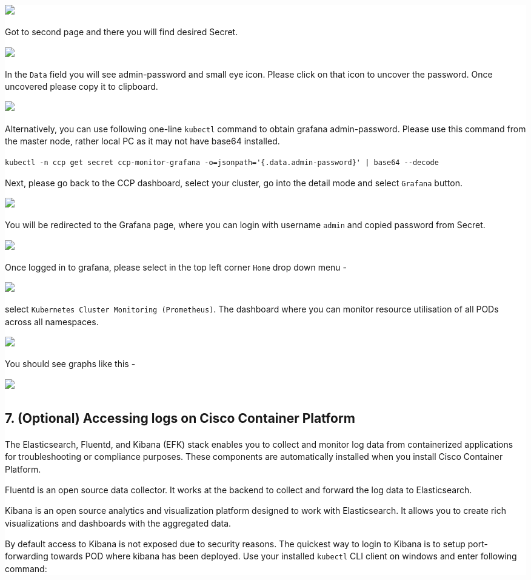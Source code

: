 
<img src="https://raw.githubusercontent.com/pradeesi/HybridCloudApp/master/HybridCloudApp/Documentation/images/k8s-ccp-secrets-1_2.png">

Got to second page and there you will find desired Secret.  

<img src="https://raw.githubusercontent.com/pradeesi/HybridCloudApp/master/HybridCloudApp/Documentation/images/k8s-ccp-secrets-2_2.png">

In the `Data` field you will see admin-password and small eye icon. Please click on that icon to uncover the password. Once uncovered please copy it to clipboard.

<img src="https://raw.githubusercontent.com/pradeesi/HybridCloudApp/master/HybridCloudApp/Documentation/images/k8s-ccp-grafana-password.png">  

Alternatively, you can use following one-line `kubectl` command to obtain grafana admin-password. Please use this command from the master node, rather local PC as it may not have base64 installed.

    kubectl -n ccp get secret ccp-monitor-grafana -o=jsonpath='{.data.admin-password}' | base64 --decode

Next, please go back to the CCP dashboard, select your cluster, go into the detail mode and select `Grafana` button.

<img src="https://raw.githubusercontent.com/pradeesi/HybridCloudApp/master/HybridCloudApp/Documentation/images/ccp-grafana-button.png">


You will be redirected to the Grafana page, where you can login with username `admin` and copied password from Secret.

<img src="https://raw.githubusercontent.com/pradeesi/HybridCloudApp/master/HybridCloudApp/Documentation/images/grafana-login.png">

Once logged in to grafana, please select in the top left corner `Home` drop down menu - 

<img src="https://raw.githubusercontent.com/pradeesi/HybridCloudApp/master/HybridCloudApp/Documentation/images/ccp-grafana-home.png"> 

select `Kubernetes Cluster Monitoring (Prometheus)`. The dashboard where you can monitor resource utilisation of all PODs across all namespaces.

<img src="https://raw.githubusercontent.com/pradeesi/HybridCloudApp/master/HybridCloudApp/Documentation/images/ccp-grafana-select-source.png">

You should see graphs like this - 

<img src="https://raw.githubusercontent.com/pradeesi/HybridCloudApp/master/HybridCloudApp/Documentation/images/ccp-grafana-dashboard.png">

## 7. (Optional) Accessing logs on Cisco Container Platform

The Elasticsearch, Fluentd, and Kibana (EFK) stack enables you to collect and monitor log data from containerized applications for troubleshooting or compliance purposes. These components are automatically installed when you install Cisco Container Platform.

Fluentd is an open source data collector. It works at the backend to collect and forward the log data to Elasticsearch.

Kibana is an open source analytics and visualization platform designed to work with Elasticsearch. It allows you to create rich visualizations and dashboards with the aggregated data.

By default access to Kibana is not exposed due to security reasons. The quickest way to login to Kibana is to setup port-forwarding towards POD where kibana has been deployed. Use your installed `kubectl` CLI client on windows and enter following command:
